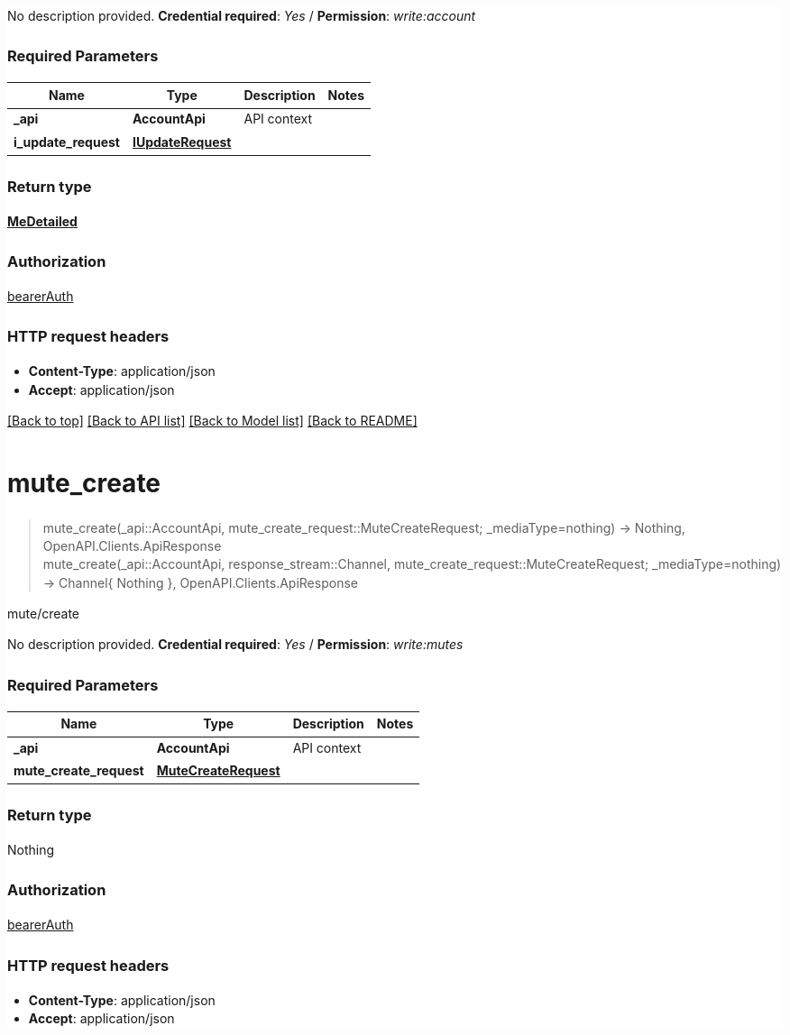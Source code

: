 No description provided.  **Credential required**: *Yes* / **Permission**: *write:account*

### Required Parameters

Name | Type | Description  | Notes
------------- | ------------- | ------------- | -------------
 **_api** | **AccountApi** | API context | 
**i_update_request** | [**IUpdateRequest**](IUpdateRequest.md)|  | 

### Return type

[**MeDetailed**](MeDetailed.md)

### Authorization

[bearerAuth](../README.md#bearerAuth)

### HTTP request headers

 - **Content-Type**: application/json
 - **Accept**: application/json

[[Back to top]](#) [[Back to API list]](../README.md#api-endpoints) [[Back to Model list]](../README.md#models) [[Back to README]](../README.md)

# **mute_create**
> mute_create(_api::AccountApi, mute_create_request::MuteCreateRequest; _mediaType=nothing) -> Nothing, OpenAPI.Clients.ApiResponse <br/>
> mute_create(_api::AccountApi, response_stream::Channel, mute_create_request::MuteCreateRequest; _mediaType=nothing) -> Channel{ Nothing }, OpenAPI.Clients.ApiResponse

mute/create

No description provided.  **Credential required**: *Yes* / **Permission**: *write:mutes*

### Required Parameters

Name | Type | Description  | Notes
------------- | ------------- | ------------- | -------------
 **_api** | **AccountApi** | API context | 
**mute_create_request** | [**MuteCreateRequest**](MuteCreateRequest.md)|  | 

### Return type

Nothing

### Authorization

[bearerAuth](../README.md#bearerAuth)

### HTTP request headers

 - **Content-Type**: application/json
 - **Accept**: application/json

